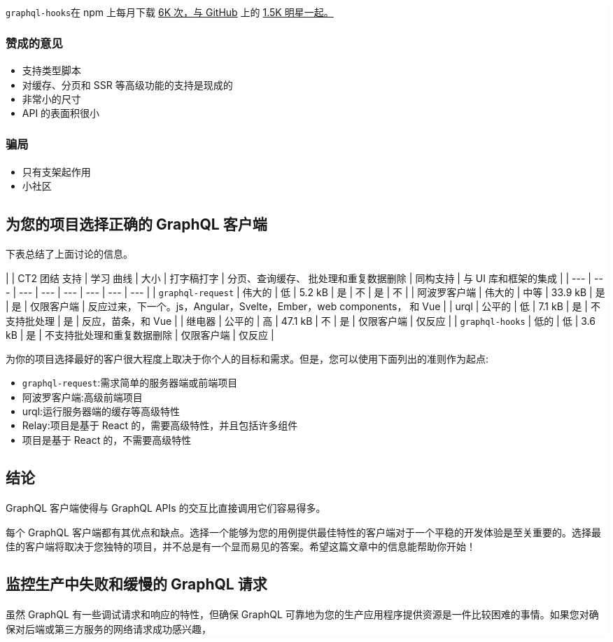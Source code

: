 `graphql-hooks`在 npm 上每月下载 [6K 次，与 GitHub](https://www.npmjs.com/package/graphql-hooks) 上的 [1.5K 明星一起。](https://github.com/nearform/graphql-hooks)

### 赞成的意见

*   支持类型脚本
*   对缓存、分页和 SSR 等高级功能的支持是现成的
*   非常小的尺寸
*   API 的表面积很小

### 骗局

*   只有支架起作用
*   小社区

## 为您的项目选择正确的 GraphQL 客户端

下表总结了上面讨论的信息。

|  | CT2 团结
支持 | 学习
曲线 | 大小 | 打字稿打字 | 分页、查询缓存、
批处理和重复数据删除 | 同构支持 | 与 UI 库和框架的集成 |
| --- | --- | --- | --- | --- | --- | --- | --- |
| `graphql-request` | 伟大的 | 低 | 5.2 kB | 是 | 不 | 是 | 不 |
| 阿波罗客户端 | 伟大的 | 中等 | 33.9 kB | 是 | 是 | 仅限客户端 | 反应过来，下一个。js，Angular，Svelte，Ember，web components，
和 Vue |
| urql | 公平的 | 低 | 7.1 kB | 是 | 不支持批处理 | 是 | 反应，苗条，和 Vue |
| 继电器 | 公平的 | 高 | 47.1 kB | 不 | 是 | 仅限客户端 | 仅反应 |
| `graphql-hooks` | 低的 | 低 | 3.6 kB | 是 | 不支持批处理和重复数据删除 | 仅限客户端 | 仅反应 |

为你的项目选择最好的客户很大程度上取决于你个人的目标和需求。但是，您可以使用下面列出的准则作为起点:

*   `graphql-request`:需求简单的服务器端或前端项目
*   阿波罗客户端:高级前端项目
*   urql:运行服务器端的缓存等高级特性
*   Relay:项目是基于 React 的，需要高级特性，并且包括许多组件
*   项目是基于 React 的，不需要高级特性

## 结论

GraphQL 客户端使得与 GraphQL APIs 的交互比直接调用它们容易得多。

每个 GraphQL 客户端都有其优点和缺点。选择一个能够为您的用例提供最佳特性的客户端对于一个平稳的开发体验是至关重要的。选择最佳的客户端将取决于您独特的项目，并不总是有一个显而易见的答案。希望这篇文章中的信息能帮助你开始！

## 监控生产中失败和缓慢的 GraphQL 请求

虽然 GraphQL 有一些调试请求和响应的特性，但确保 GraphQL 可靠地为您的生产应用程序提供资源是一件比较困难的事情。如果您对确保对后端或第三方服务的网络请求成功感兴趣，
